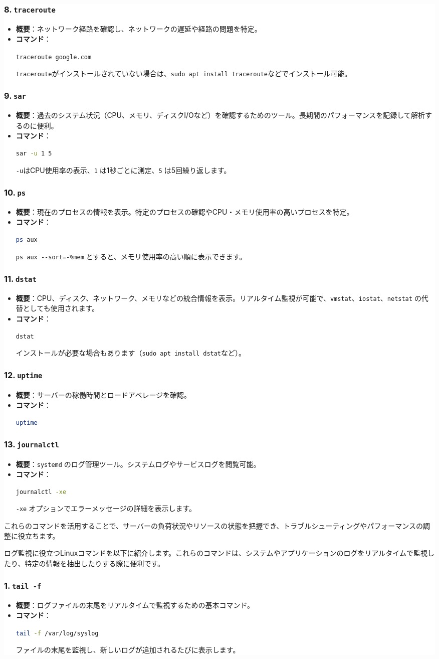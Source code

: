 ### 8. `traceroute`
- **概要**：ネットワーク経路を確認し、ネットワークの遅延や経路の問題を特定。
- **コマンド**：
  ```bash
  traceroute google.com
  ```
  `traceroute`がインストールされていない場合は、`sudo apt install traceroute`などでインストール可能。

### 9. `sar`
- **概要**：過去のシステム状況（CPU、メモリ、ディスクI/Oなど）を確認するためのツール。長期間のパフォーマンスを記録して解析するのに便利。
- **コマンド**：
  ```bash
  sar -u 1 5
  ```
  `-u`はCPU使用率の表示、`1` は1秒ごとに測定、`5` は5回繰り返します。

### 10. `ps`
- **概要**：現在のプロセスの情報を表示。特定のプロセスの確認やCPU・メモリ使用率の高いプロセスを特定。
- **コマンド**：
  ```bash
  ps aux
  ```
  `ps aux --sort=-%mem` とすると、メモリ使用率の高い順に表示できます。

### 11. `dstat`
- **概要**：CPU、ディスク、ネットワーク、メモリなどの統合情報を表示。リアルタイム監視が可能で、`vmstat`、`iostat`、`netstat` の代替としても使用されます。
- **コマンド**：
  ```bash
  dstat
  ```
  インストールが必要な場合もあります（`sudo apt install dstat`など）。

### 12. `uptime`
- **概要**：サーバーの稼働時間とロードアベレージを確認。
- **コマンド**：
  ```bash
  uptime
  ```

### 13. `journalctl`
- **概要**：`systemd` のログ管理ツール。システムログやサービスログを閲覧可能。
- **コマンド**：
  ```bash
  journalctl -xe
  ```
  `-xe` オプションでエラーメッセージの詳細を表示します。

これらのコマンドを活用することで、サーバーの負荷状況やリソースの状態を把握でき、トラブルシューティングやパフォーマンスの調整に役立ちます。

ログ監視に役立つLinuxコマンドを以下に紹介します。これらのコマンドは、システムやアプリケーションのログをリアルタイムで監視したり、特定の情報を抽出したりする際に便利です。

### 1. `tail -f`
- **概要**：ログファイルの末尾をリアルタイムで監視するための基本コマンド。
- **コマンド**：
  ```bash
  tail -f /var/log/syslog
  ```
  ファイルの末尾を監視し、新しいログが追加されるたびに表示します。
